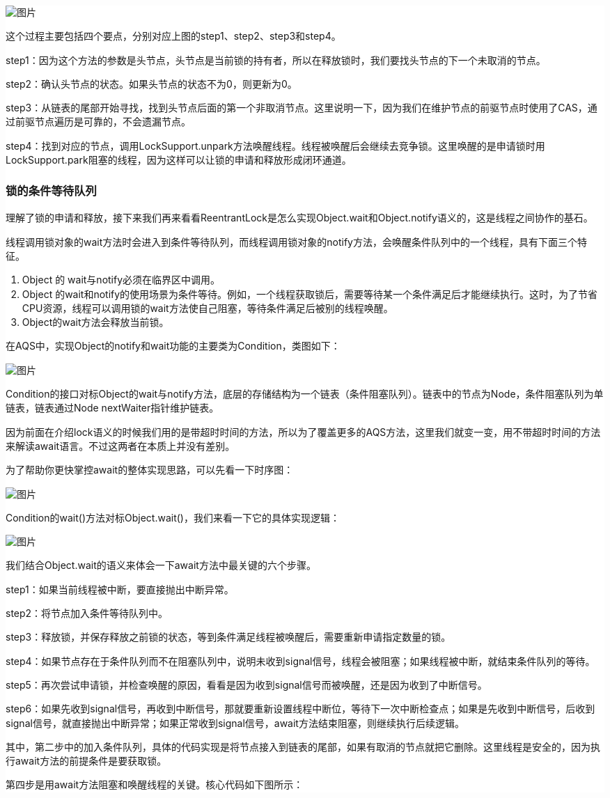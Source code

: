 ![图片](https://static001.geekbang.org/resource/image/9d/fe/9d74f11d8b0036f3ce70yy748a1572fe.png?wh=1122x1258)

这个过程主要包括四个要点，分别对应上图的step1、step2、step3和step4。

step1：因为这个方法的参数是头节点，头节点是当前锁的持有者，所以在释放锁时，我们要找头节点的下一个未取消的节点。

step2：确认头节点的状态。如果头节点的状态不为0，则更新为0。

step3：从链表的尾部开始寻找，找到头节点后面的第一个非取消节点。这里说明一下，因为我们在维护节点的前驱节点时使用了CAS，通过前驱节点遍历是可靠的，不会遗漏节点。

step4：找到对应的节点，调用LockSupport.unpark方法唤醒线程。线程被唤醒后会继续去竞争锁。这里唤醒的是申请锁时用LockSupport.park阻塞的线程，因为这样可以让锁的申请和释放形成闭环通道。

### 锁的条件等待队列

理解了锁的申请和释放，接下来我们再来看看ReentrantLock是怎么实现Object.wait和Object.notify语义的，这是线程之间协作的基石。

线程调用锁对象的wait方法时会进入到条件等待队列，而线程调用锁对象的notify方法，会唤醒条件队列中的一个线程，具有下面三个特征。

1. Object 的 wait与notify必须在临界区中调用。
2. Object 的wait和notify的使用场景为条件等待。例如，一个线程获取锁后，需要等待某一个条件满足后才能继续执行。这时，为了节省CPU资源，线程可以调用锁的wait方法使自己阻塞，等待条件满足后被别的线程唤醒。
3. Object的wait方法会释放当前锁。

在AQS中，实现Object的notify和wait功能的主要类为Condition，类图如下：

![图片](https://static001.geekbang.org/resource/image/1d/b4/1dd59514ee3e5759570a6c283aab51b4.jpg?wh=1920x636)

Condition的接口对标Object的wait与notify方法，底层的存储结构为一个链表（条件阻塞队列）。链表中的节点为Node，条件阻塞队列为单链表，链表通过Node nextWaiter指针维护链表。

因为前面在介绍lock语义的时候我们用的是带超时时间的方法，所以为了覆盖更多的AQS方法，这里我们就变一变，用不带超时时间的方法来解读await语言。不过这两者在本质上并没有差别。

为了帮助你更快掌控await的整体实现思路，可以先看一下时序图：

![图片](https://static001.geekbang.org/resource/image/b4/4d/b4d31c4674d57ef345c39fc668d3824d.jpg?wh=1920x1728)

Condition的wait()方法对标Object.wait()，我们来看一下它的具体实现逻辑：

![图片](https://static001.geekbang.org/resource/image/44/ac/446cf69e7fc1e083672b978a380e8eac.png?wh=1318x1120)

我们结合Object.wait的语义来体会一下await方法中最关键的六个步骤。

step1：如果当前线程被中断，要直接抛出中断异常。

step2：将节点加入条件等待队列中。

step3：释放锁，并保存释放之前锁的状态，等到条件满足线程被唤醒后，需要重新申请指定数量的锁。

step4：如果节点存在于条件队列而不在阻塞队列中，说明未收到signal信号，线程会被阻塞；如果线程被中断，就结束条件队列的等待。

step5：再次尝试申请锁，并检查唤醒的原因，看看是因为收到signal信号而被唤醒，还是因为收到了中断信号。

step6：如果先收到signal信号，再收到中断信号，那就要重新设置线程中断位，等待下一次中断检查点；如果是先收到中断信号，后收到signal信号，就直接抛出中断异常；如果正常收到signal信号，await方法结束阻塞，则继续执行后续逻辑。

其中，第二步中的加入条件队列，具体的代码实现是将节点接入到链表的尾部，如果有取消的节点就把它删除。这里线程是安全的，因为执行await方法的前提条件是要获取锁。

第四步是用await方法阻塞和唤醒线程的关键。核心代码如下图所示：
